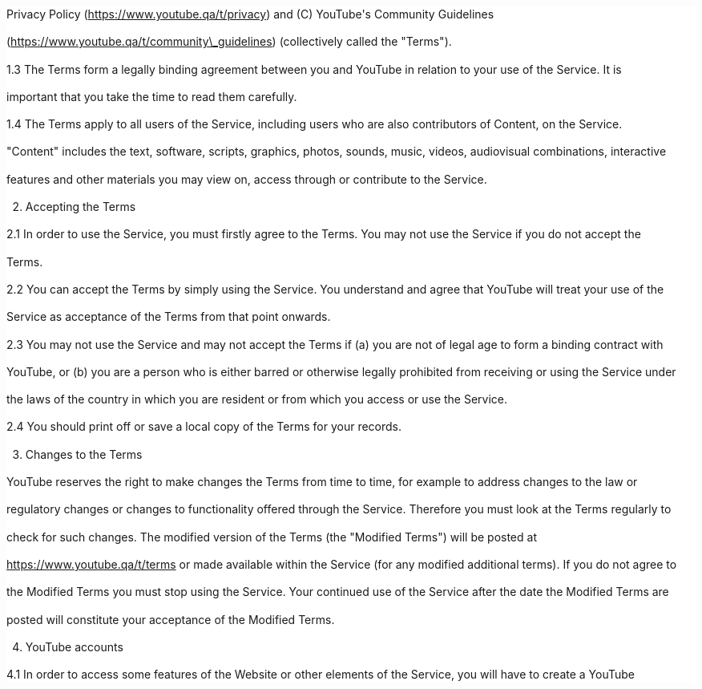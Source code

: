 Privacy Policy (https://www.youtube.qa/t/privacy) and (C) YouTube's Community Guidelines

(https://www.youtube.qa/t/community\_guidelines) (collectively called the "Terms").

1.3 The Terms form a legally binding agreement between you and YouTube in relation to your use of the Service. It is

important that you take the time to read them carefully.

1.4 The Terms apply to all users of the Service, including users who are also contributors of Content, on the Service.

"Content" includes the text, software, scripts, graphics, photos, sounds, music, videos, audiovisual combinations, interactive

features and other materials you may view on, access through or contribute to the Service.

2. Accepting the Terms

2.1 In order to use the Service, you must firstly agree to the Terms. You may not use the Service if you do not accept the

Terms.

2.2 You can accept the Terms by simply using the Service. You understand and agree that YouTube will treat your use of the

Service as acceptance of the Terms from that point onwards.

2.3 You may not use the Service and may not accept the Terms if (a) you are not of legal age to form a binding contract with

YouTube, or (b) you are a person who is either barred or otherwise legally prohibited from receiving or using the Service under

the laws of the country in which you are resident or from which you access or use the Service.

2.4 You should print off or save a local copy of the Terms for your records.

3. Changes to the Terms

YouTube reserves the right to make changes the Terms from time to time, for example to address changes to the law or

regulatory changes or changes to functionality offered through the Service. Therefore you must look at the Terms regularly to

check for such changes. The modified version of the Terms (the "Modified Terms") will be posted at

https://www.youtube.qa/t/terms or made available within the Service (for any modified additional terms). If you do not agree to

the Modified Terms you must stop using the Service. Your continued use of the Service after the date the Modified Terms are

posted will constitute your acceptance of the Modified Terms.

4. YouTube accounts

4.1 In order to access some features of the Website or other elements of the Service, you will have to create a YouTube
